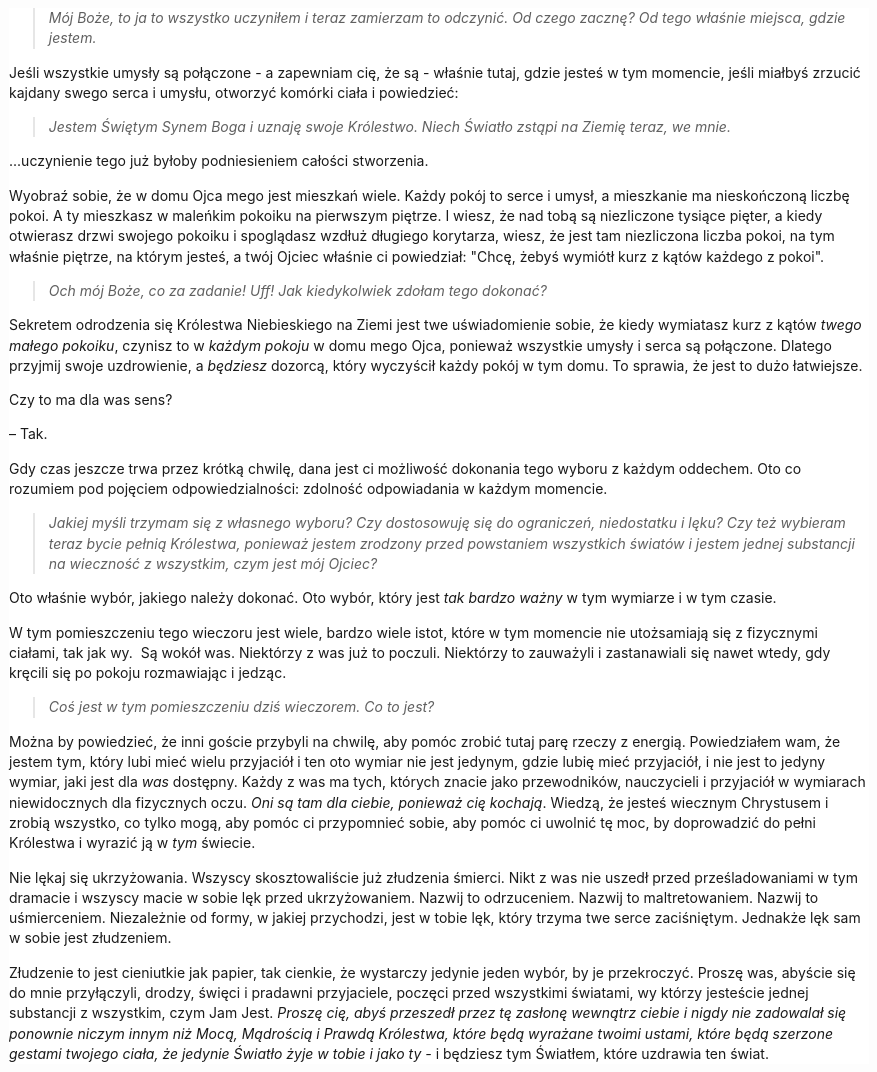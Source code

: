 >*Mój Boże, to ja to wszystko uczyniłem i teraz zamierzam to odczynić. Od czego zacznę? Od tego właśnie miejsca, gdzie jestem.*

Jeśli wszystkie umysły są połączone - a zapewniam cię, że są - właśnie tutaj, gdzie jesteś w tym momencie, jeśli miałbyś zrzucić kajdany swego serca i umysłu, otworzyć komórki ciała i powiedzieć:

>*Jestem Świętym Synem Boga i uznaję swoje Królestwo. Niech Światło zstąpi na Ziemię teraz, we mnie.*

...uczynienie tego już byłoby podniesieniem całości stworzenia.

Wyobraź sobie, że w domu Ojca mego jest mieszkań wiele. Każdy pokój to serce i umysł, a mieszkanie ma nieskończoną liczbę pokoi. A ty mieszkasz w maleńkim pokoiku na pierwszym piętrze. I wiesz, że nad tobą są niezliczone tysiące pięter, a kiedy otwierasz drzwi swojego pokoiku i spoglądasz wzdłuż długiego korytarza, wiesz, że jest tam niezliczona liczba pokoi, na tym właśnie piętrze, na którym jesteś, a twój Ojciec właśnie ci powiedział: "Chcę, żebyś wymiótł kurz z kątów każdego z pokoi".

>*Och mój Boże, co za zadanie! Uff! Jak kiedykolwiek zdołam tego dokonać?*

Sekretem odrodzenia się Królestwa Niebieskiego na Ziemi jest twe uświadomienie sobie, że kiedy wymiatasz kurz z kątów *twego małego pokoiku*, czynisz to w *każdym pokoju* w domu mego Ojca, ponieważ wszystkie umysły i serca są połączone. Dlatego przyjmij swoje uzdrowienie, a *będziesz* dozorcą, który wyczyścił każdy pokój w tym domu. To sprawia, że jest to dużo łatwiejsze.

Czy to ma dla was sens?

&ndash; Tak.

Gdy czas jeszcze trwa przez krótką chwilę, dana jest ci możliwość dokonania tego wyboru z każdym oddechem. Oto co rozumiem pod pojęciem odpowiedzialności: zdolność odpowiadania w każdym momencie.

>*Jakiej myśli trzymam się z własnego wyboru? Czy dostosowuję się do ograniczeń, niedostatku i lęku? Czy też wybieram teraz bycie pełnią Królestwa, ponieważ jestem zrodzony przed powstaniem wszystkich światów i jestem jednej substancji na wieczność z wszystkim, czym jest mój Ojciec?*

Oto właśnie wybór, jakiego należy dokonać. Oto wybór, który jest *tak bardzo ważny* w tym wymiarze i w tym czasie.

W tym pomieszczeniu tego wieczoru jest wiele, bardzo wiele istot, które w tym momencie nie utożsamiają się z fizycznymi ciałami, tak jak wy.  Są wokół was. Niektórzy z was już to poczuli. Niektórzy to zauważyli i zastanawiali się nawet wtedy, gdy kręcili się po pokoju rozmawiając i jedząc.

>*Coś jest w tym pomieszczeniu dziś wieczorem. Co to jest?*

Można by powiedzieć, że inni goście przybyli na chwilę, aby pomóc zrobić tutaj parę rzeczy z energią. Powiedziałem wam, że jestem tym, który lubi mieć wielu przyjaciół i ten oto wymiar nie jest jedynym, gdzie lubię mieć przyjaciół, i nie jest to jedyny wymiar, jaki jest dla *was* dostępny. Każdy z was ma tych, których znacie jako przewodników, nauczycieli i przyjaciół w wymiarach niewidocznych dla fizycznych oczu. *Oni są tam dla ciebie, ponieważ cię kochają*. Wiedzą, że jesteś wiecznym Chrystusem i zrobią wszystko, co tylko mogą, aby pomóc ci przypomnieć sobie, aby pomóc ci uwolnić tę moc, by doprowadzić do pełni Królestwa i wyrazić ją w *tym* świecie. 

Nie lękaj się ukrzyżowania. Wszyscy skosztowaliście już złudzenia śmierci. Nikt z was nie uszedł przed prześladowaniami w tym dramacie i wszyscy macie w sobie lęk przed ukrzyżowaniem. Nazwij to odrzuceniem. Nazwij to maltretowaniem. Nazwij to uśmierceniem. Niezależnie od formy, w jakiej przychodzi, jest w tobie lęk, który trzyma twe serce zaciśniętym. Jednakże lęk sam w sobie jest złudzeniem.

Złudzenie to jest cieniutkie jak papier, tak cienkie, że wystarczy jedynie jeden wybór, by je przekroczyć. Proszę was, abyście się do mnie przyłączyli, drodzy, święci i pradawni przyjaciele, poczęci przed wszystkimi światami, wy którzy jesteście jednej substancji z wszystkim, czym Jam Jest. *Proszę cię, abyś przeszedł przez tę zasłonę wewnątrz ciebie i nigdy nie zadowalał się ponownie niczym innym niż Mocą, Mądrością i Prawdą Królestwa, które będą wyrażane twoimi ustami, które będą szerzone gestami twojego ciała, że jedynie Światło żyje w tobie i jako ty -* i będziesz tym Światłem, które uzdrawia ten świat.

